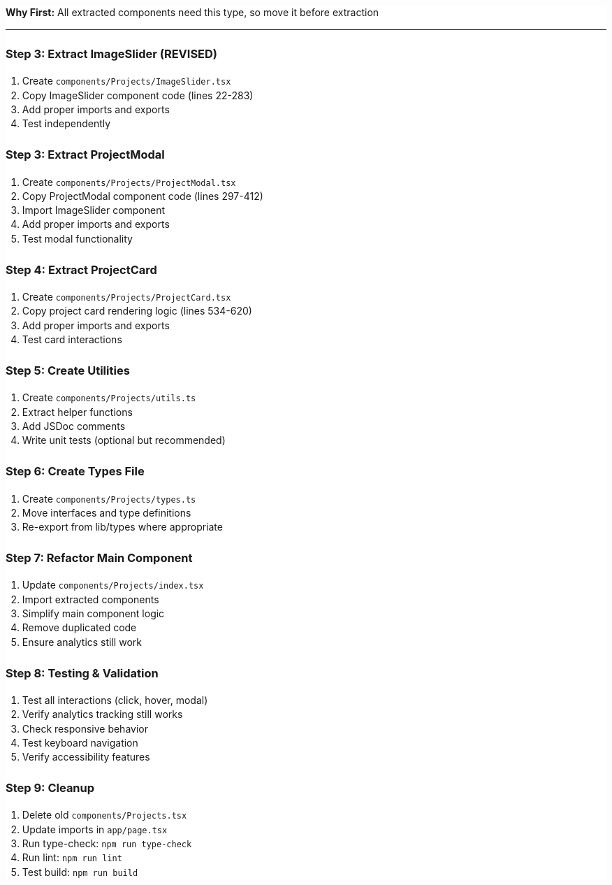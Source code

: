 **Why First:** All extracted components need this type, so move it before extraction

---

### Step 3: Extract ImageSlider (REVISED)
1. Create `components/Projects/ImageSlider.tsx`
2. Copy ImageSlider component code (lines 22-283)
3. Add proper imports and exports
4. Test independently

### Step 3: Extract ProjectModal
1. Create `components/Projects/ProjectModal.tsx`
2. Copy ProjectModal component code (lines 297-412)
3. Import ImageSlider component
4. Add proper imports and exports
5. Test modal functionality

### Step 4: Extract ProjectCard
1. Create `components/Projects/ProjectCard.tsx`
2. Copy project card rendering logic (lines 534-620)
3. Add proper imports and exports
4. Test card interactions

### Step 5: Create Utilities
1. Create `components/Projects/utils.ts`
2. Extract helper functions
3. Add JSDoc comments
4. Write unit tests (optional but recommended)

### Step 6: Create Types File
1. Create `components/Projects/types.ts`
2. Move interfaces and type definitions
3. Re-export from lib/types where appropriate

### Step 7: Refactor Main Component
1. Update `components/Projects/index.tsx`
2. Import extracted components
3. Simplify main component logic
4. Remove duplicated code
5. Ensure analytics still work

### Step 8: Testing & Validation
1. Test all interactions (click, hover, modal)
2. Verify analytics tracking still works
3. Check responsive behavior
4. Test keyboard navigation
5. Verify accessibility features

### Step 9: Cleanup
1. Delete old `components/Projects.tsx`
2. Update imports in `app/page.tsx`
3. Run type-check: `npm run type-check`
4. Run lint: `npm run lint`
5. Test build: `npm run build`
